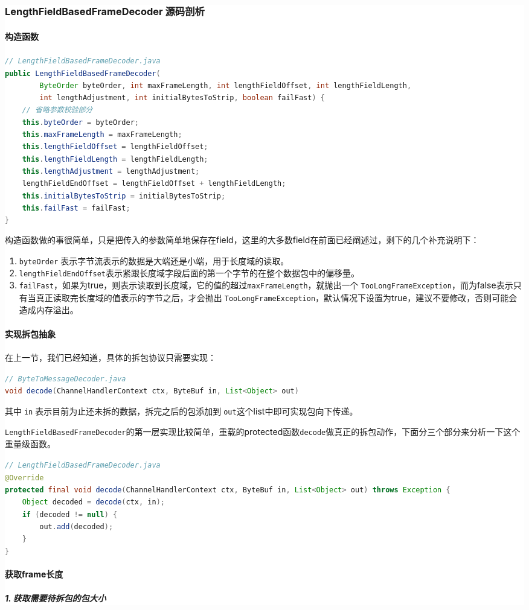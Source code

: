 ### LengthFieldBasedFrameDecoder 源码剖析

#### 构造函数

```java
// LengthFieldBasedFrameDecoder.java
public LengthFieldBasedFrameDecoder(
        ByteOrder byteOrder, int maxFrameLength, int lengthFieldOffset, int lengthFieldLength,
        int lengthAdjustment, int initialBytesToStrip, boolean failFast) {
    // 省略参数校验部分
    this.byteOrder = byteOrder;
    this.maxFrameLength = maxFrameLength;
    this.lengthFieldOffset = lengthFieldOffset;
    this.lengthFieldLength = lengthFieldLength;
    this.lengthAdjustment = lengthAdjustment;
    lengthFieldEndOffset = lengthFieldOffset + lengthFieldLength;
    this.initialBytesToStrip = initialBytesToStrip;
    this.failFast = failFast;
}
```

构造函数做的事很简单，只是把传入的参数简单地保存在field，这里的大多数field在前面已经阐述过，剩下的几个补充说明下：

1. `byteOrder` 表示字节流表示的数据是大端还是小端，用于长度域的读取。
2. `lengthFieldEndOffset`表示紧跟长度域字段后面的第一个字节的在整个数据包中的偏移量。
3. `failFast`，如果为true，则表示读取到长度域，它的值的超过`maxFrameLength`，就抛出一个 `TooLongFrameException`，而为false表示只有当真正读取完长度域的值表示的字节之后，才会抛出 `TooLongFrameException`，默认情况下设置为true，建议不要修改，否则可能会造成内存溢出。

#### 实现拆包抽象

在上一节，我们已经知道，具体的拆包协议只需要实现：

```java
// ByteToMessageDecoder.java
void decode(ChannelHandlerContext ctx, ByteBuf in, List<Object> out) 
```

其中 `in` 表示目前为止还未拆的数据，拆完之后的包添加到 `out`这个list中即可实现包向下传递。

`LengthFieldBasedFrameDecoder`的第一层实现比较简单，重载的protected函数`decode`做真正的拆包动作，下面分三个部分来分析一下这个重量级函数。

```java
// LengthFieldBasedFrameDecoder.java
@Override
protected final void decode(ChannelHandlerContext ctx, ByteBuf in, List<Object> out) throws Exception {
    Object decoded = decode(ctx, in);
    if (decoded != null) {
        out.add(decoded);
    }
}
```

#### 获取frame长度

##### 1. 获取需要待拆包的包大小
